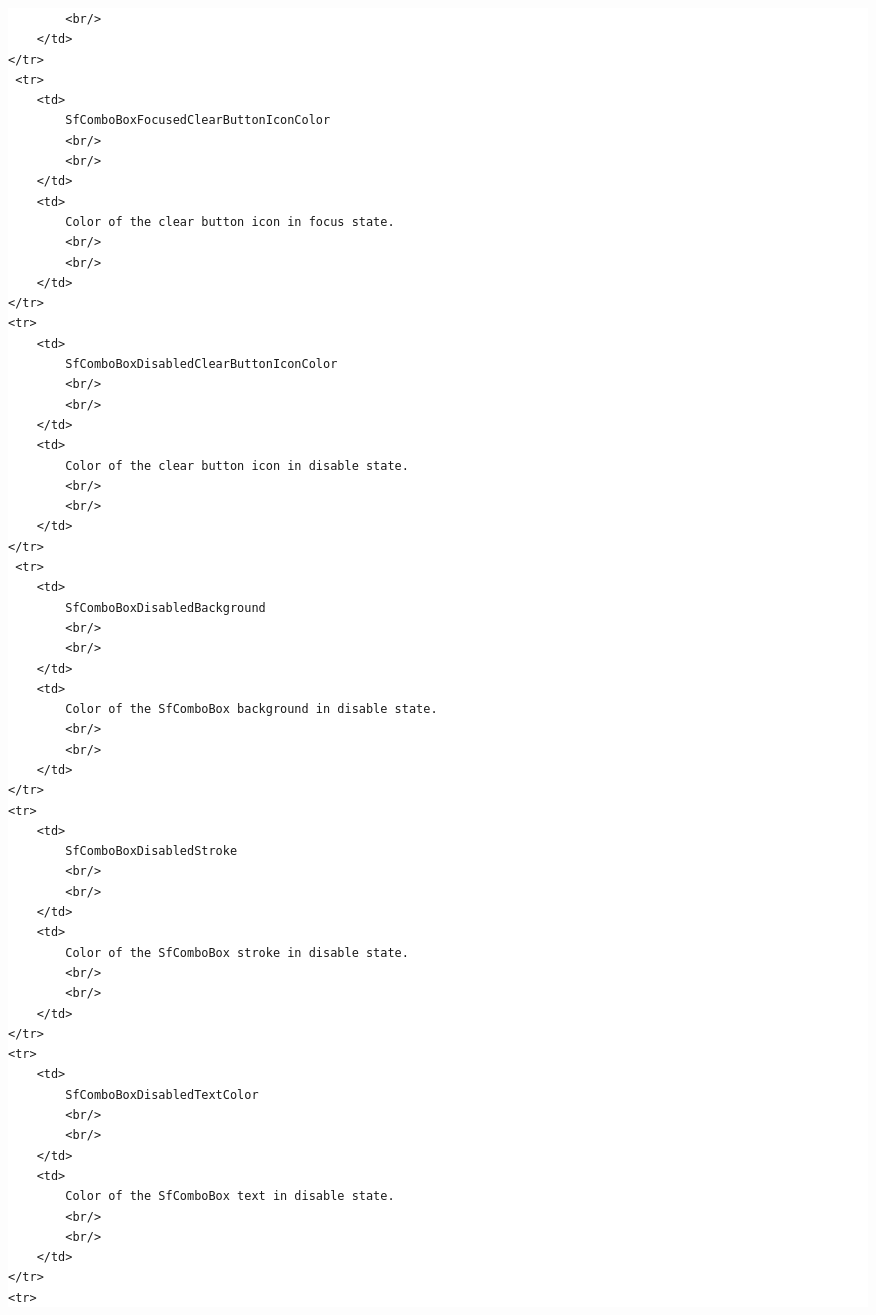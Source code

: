             <br/>
        </td>
    </tr>
     <tr>
        <td>
            SfComboBoxFocusedClearButtonIconColor
            <br/>
            <br/>
        </td>
        <td>
            Color of the clear button icon in focus state.
            <br/>
            <br/>
        </td>
    </tr>
    <tr>
        <td>
            SfComboBoxDisabledClearButtonIconColor
            <br/>
            <br/>
        </td>
        <td>
            Color of the clear button icon in disable state.
            <br/>
            <br/>
        </td>
    </tr>
     <tr>
        <td>
            SfComboBoxDisabledBackground
            <br/>
            <br/>
        </td>
        <td>
            Color of the SfComboBox background in disable state.
            <br/>
            <br/>
        </td>
    </tr>
    <tr>
        <td>
            SfComboBoxDisabledStroke
            <br/>
            <br/>
        </td>
        <td>
            Color of the SfComboBox stroke in disable state.
            <br/>
            <br/>
        </td>
    </tr>
    <tr>
        <td>
            SfComboBoxDisabledTextColor
            <br/>
            <br/>
        </td>
        <td>
            Color of the SfComboBox text in disable state.
            <br/>
            <br/>
        </td>
    </tr>
    <tr>
